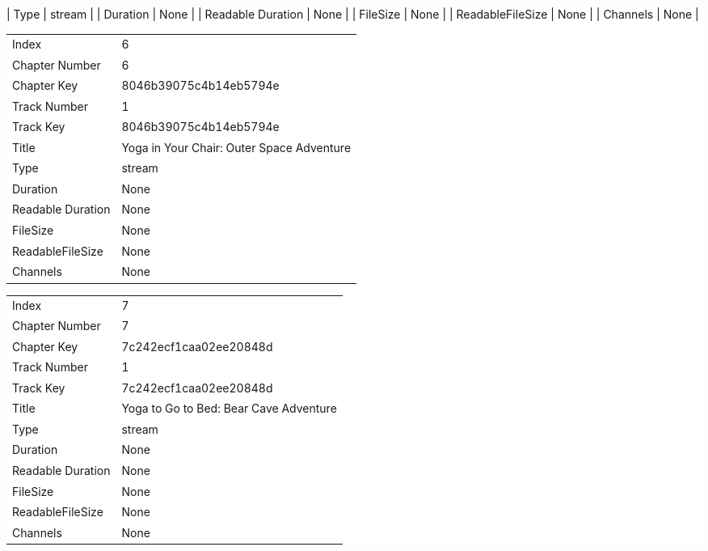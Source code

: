 | Type | stream |
| Duration | None |
| Readable Duration | None |
| FileSize | None |
| ReadableFileSize | None |
| Channels | None |

|  |  |
| - | - |
| Index | 6 |
| Chapter Number | 6 |
| Chapter Key | 8046b39075c4b14eb5794e |
| Track Number | 1 |
| Track Key | 8046b39075c4b14eb5794e |
| Title | Yoga in Your Chair: Outer Space Adventure |
| Type | stream |
| Duration | None |
| Readable Duration | None |
| FileSize | None |
| ReadableFileSize | None |
| Channels | None |

|  |  |
| - | - |
| Index | 7 |
| Chapter Number | 7 |
| Chapter Key | 7c242ecf1caa02ee20848d |
| Track Number | 1 |
| Track Key | 7c242ecf1caa02ee20848d |
| Title | Yoga to Go to Bed: Bear Cave Adventure |
| Type | stream |
| Duration | None |
| Readable Duration | None |
| FileSize | None |
| ReadableFileSize | None |
| Channels | None |
